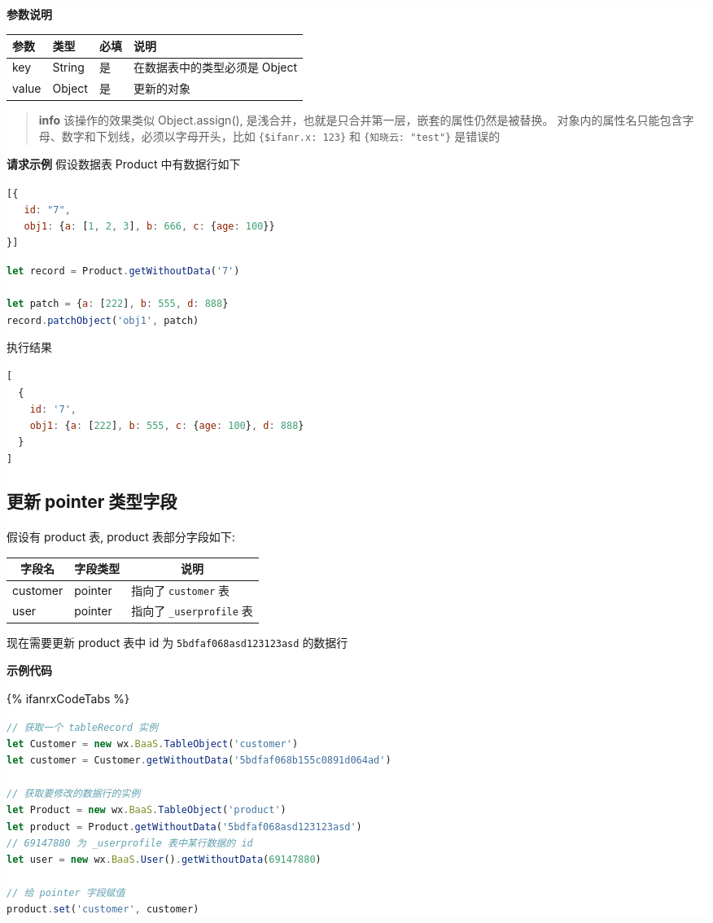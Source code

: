 **参数说明**

| 参数   | 类型                | 必填 | 说明 |
| :---- | :------------------ | :-  | :-- |
| key   | String              | 是  | 在数据表中的类型必须是 Object |
| value | Object              | 是  | 更新的对象 |

> **info**
> 该操作的效果类似 Object.assign(), 是浅合并，也就是只合并第一层，嵌套的属性仍然是被替换。
> 对象内的属性名只能包含字母、数字和下划线，必须以字母开头，比如 `{$ifanr.x: 123}` 和 `{知晓云: "test"}` 是错误的

**请求示例**
假设数据表 Product 中有数据行如下
```javascript
[{
   id: "7",
   obj1: {a: [1, 2, 3], b: 666, c: {age: 100}}
}]
```

```javascript
let record = Product.getWithoutData('7')

let patch = {a: [222], b: 555, d: 888}
record.patchObject('obj1', patch)

```
执行结果

```javascript
[
  {
    id: '7',
    obj1: {a: [222], b: 555, c: {age: 100}, d: 888}
  }
]
```


## 更新 pointer 类型字段

假设有 product 表, product 表部分字段如下:

| 字段名          | 字段类型          | 说明                 |
|----------------|------------------|----------------------|
| customer       |  pointer         | 指向了 `customer` 表     |
| user           |  pointer         | 指向了 `_userprofile` 表     |


现在需要更新 product 表中 id 为 `5bdfaf068asd123123asd` 的数据行

**示例代码**

{% ifanrxCodeTabs %}
```js
// 获取一个 tableRecord 实例
let Customer = new wx.BaaS.TableObject('customer')
let customer = Customer.getWithoutData('5bdfaf068b155c0891d064ad')

// 获取要修改的数据行的实例
let Product = new wx.BaaS.TableObject('product')
let product = Product.getWithoutData('5bdfaf068asd123123asd')
// 69147880 为 _userprofile 表中某行数据的 id
let user = new wx.BaaS.User().getWithoutData(69147880)

// 给 pointer 字段赋值
product.set('customer', customer)
```